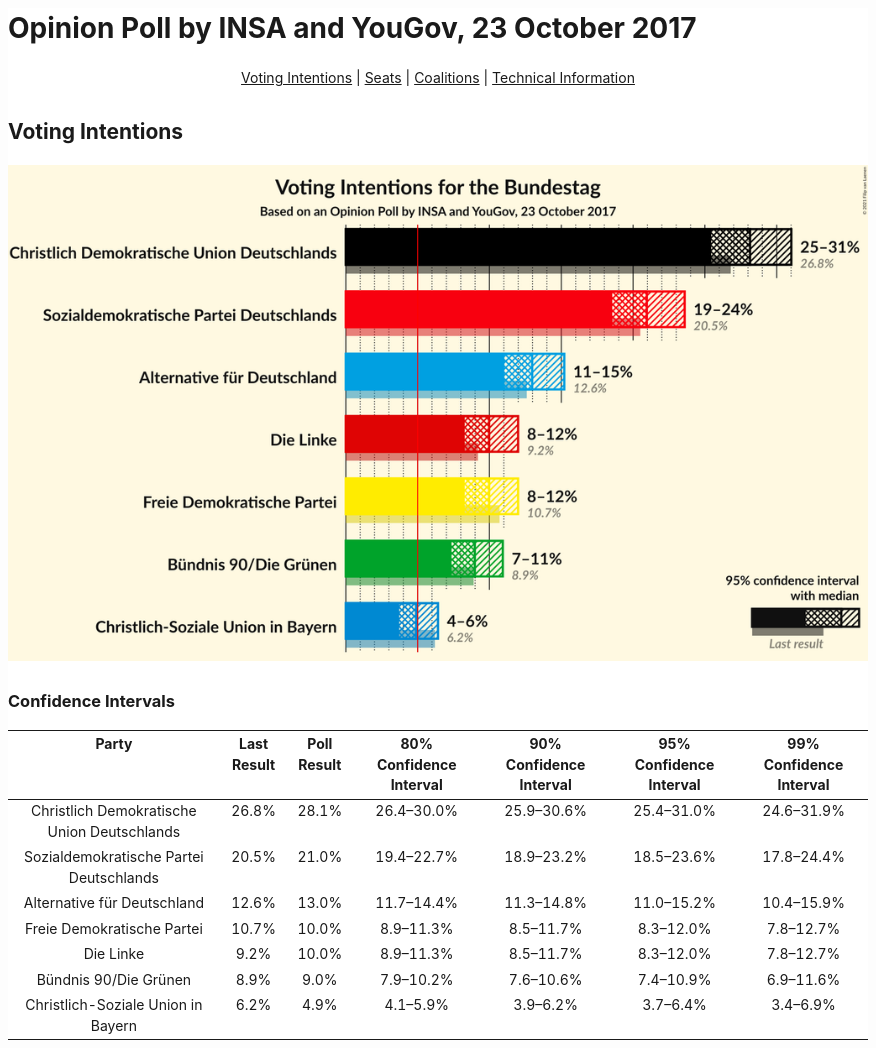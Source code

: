 # Opinion Poll by INSA and YouGov, 23 October 2017

<p align="center"><a href="#voting-intentions">Voting Intentions</a> | <a href="#seats">Seats</a> | <a href="#coalitions">Coalitions</a> | <a href="#technical-information">Technical Information</a></p>

## Voting Intentions

![Graph with voting intentions not yet produced](2017-10-23-INSAandYouGov.png "Voting Intentions")

### Confidence Intervals

| Party | Last Result | Poll Result | 80% Confidence Interval | 90% Confidence Interval | 95% Confidence Interval | 99% Confidence Interval |
|:-----:|:-----------:|:-----------:|:-----------------------:|:-----------------------:|:-----------------------:|:-----------------------:|
| Christlich Demokratische Union Deutschlands | 26.8% | 28.1% | 26.4–30.0% |25.9–30.6% |25.4–31.0% |24.6–31.9% |
| Sozialdemokratische Partei Deutschlands | 20.5% | 21.0% | 19.4–22.7% |18.9–23.2% |18.5–23.6% |17.8–24.4% |
| Alternative für Deutschland | 12.6% | 13.0% | 11.7–14.4% |11.3–14.8% |11.0–15.2% |10.4–15.9% |
| Freie Demokratische Partei | 10.7% | 10.0% | 8.9–11.3% |8.5–11.7% |8.3–12.0% |7.8–12.7% |
| Die Linke | 9.2% | 10.0% | 8.9–11.3% |8.5–11.7% |8.3–12.0% |7.8–12.7% |
| Bündnis 90/Die Grünen | 8.9% | 9.0% | 7.9–10.2% |7.6–10.6% |7.4–10.9% |6.9–11.6% |
| Christlich-Soziale Union in Bayern | 6.2% | 4.9% | 4.1–5.9% |3.9–6.2% |3.7–6.4% |3.4–6.9% |
